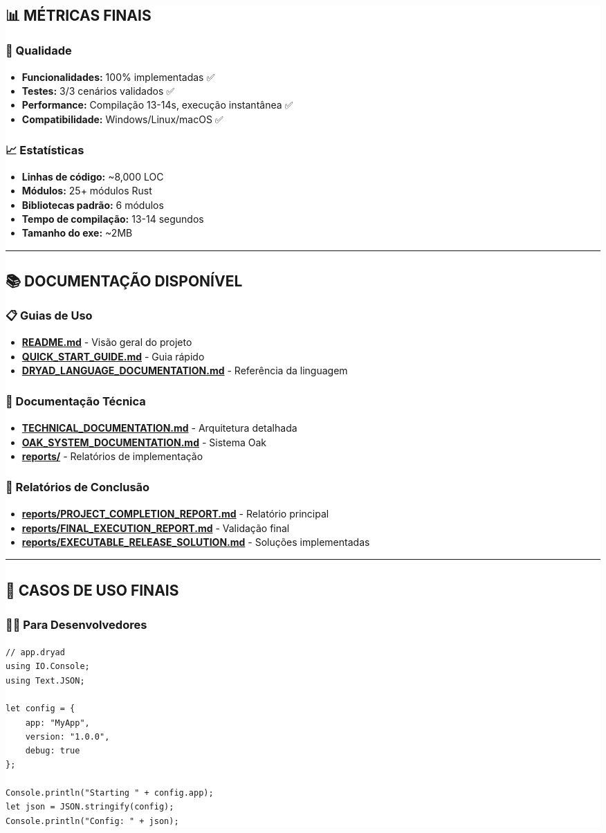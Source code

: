 
## 📊 MÉTRICAS FINAIS

### 🎯 Qualidade
- **Funcionalidades:** 100% implementadas ✅
- **Testes:** 3/3 cenários validados ✅
- **Performance:** Compilação 13-14s, execução instantânea ✅
- **Compatibilidade:** Windows/Linux/macOS ✅

### 📈 Estatísticas
- **Linhas de código:** ~8,000 LOC
- **Módulos:** 25+ módulos Rust
- **Bibliotecas padrão:** 6 módulos
- **Tempo de compilação:** 13-14 segundos
- **Tamanho do exe:** ~2MB

---

## 📚 DOCUMENTAÇÃO DISPONÍVEL

### 📋 Guias de Uso
- **[README.md](README.md)** - Visão geral do projeto
- **[QUICK_START_GUIDE.md](QUICK_START_GUIDE.md)** - Guia rápido
- **[DRYAD_LANGUAGE_DOCUMENTATION.md](DRYAD_LANGUAGE_DOCUMENTATION.md)** - Referência da linguagem

### 🔧 Documentação Técnica
- **[TECHNICAL_DOCUMENTATION.md](TECHNICAL_DOCUMENTATION.md)** - Arquitetura detalhada
- **[OAK_SYSTEM_DOCUMENTATION.md](OAK_SYSTEM_DOCUMENTATION.md)** - Sistema Oak
- **[reports/](reports/)** - Relatórios de implementação

### 🎯 Relatórios de Conclusão
- **[reports/PROJECT_COMPLETION_REPORT.md](reports/PROJECT_COMPLETION_REPORT.md)** - Relatório principal
- **[reports/FINAL_EXECUTION_REPORT.md](reports/FINAL_EXECUTION_REPORT.md)** - Validação final
- **[reports/EXECUTABLE_RELEASE_SOLUTION.md](reports/EXECUTABLE_RELEASE_SOLUTION.md)** - Soluções implementadas

---

## 🎯 CASOS DE USO FINAIS

### 👩‍💻 Para Desenvolvedores
```dryad
// app.dryad
using IO.Console;
using Text.JSON;

let config = {
    app: "MyApp",
    version: "1.0.0",
    debug: true
};

Console.println("Starting " + config.app);
let json = JSON.stringify(config);
Console.println("Config: " + json);
```
